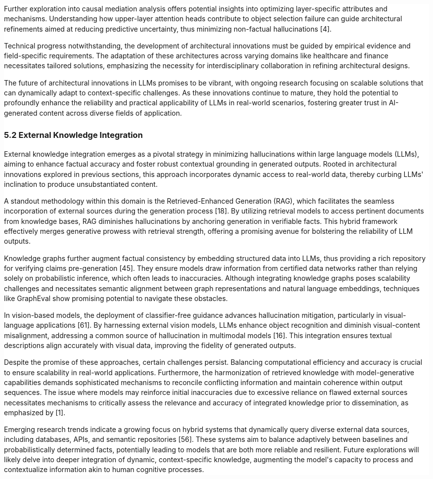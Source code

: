 Further exploration into causal mediation analysis offers potential insights into optimizing layer-specific attributes and mechanisms. Understanding how upper-layer attention heads contribute to object selection failure can guide architectural refinements aimed at reducing predictive uncertainty, thus minimizing non-factual hallucinations [4].

Technical progress notwithstanding, the development of architectural innovations must be guided by empirical evidence and field-specific requirements. The adaptation of these architectures across varying domains like healthcare and finance necessitates tailored solutions, emphasizing the necessity for interdisciplinary collaboration in refining architectural designs.

The future of architectural innovations in LLMs promises to be vibrant, with ongoing research focusing on scalable solutions that can dynamically adapt to context-specific challenges. As these innovations continue to mature, they hold the potential to profoundly enhance the reliability and practical applicability of LLMs in real-world scenarios, fostering greater trust in AI-generated content across diverse fields of application.

### 5.2 External Knowledge Integration

External knowledge integration emerges as a pivotal strategy in minimizing hallucinations within large language models (LLMs), aiming to enhance factual accuracy and foster robust contextual grounding in generated outputs. Rooted in architectural innovations explored in previous sections, this approach incorporates dynamic access to real-world data, thereby curbing LLMs' inclination to produce unsubstantiated content.

A standout methodology within this domain is the Retrieved-Enhanced Generation (RAG), which facilitates the seamless incorporation of external sources during the generation process [18]. By utilizing retrieval models to access pertinent documents from knowledge bases, RAG diminishes hallucinations by anchoring generation in verifiable facts. This hybrid framework effectively merges generative prowess with retrieval strength, offering a promising avenue for bolstering the reliability of LLM outputs.

Knowledge graphs further augment factual consistency by embedding structured data into LLMs, thus providing a rich repository for verifying claims pre-generation [45]. They ensure models draw information from certified data networks rather than relying solely on probabilistic inference, which often leads to inaccuracies. Although integrating knowledge graphs poses scalability challenges and necessitates semantic alignment between graph representations and natural language embeddings, techniques like GraphEval show promising potential to navigate these obstacles.

In vision-based models, the deployment of classifier-free guidance advances hallucination mitigation, particularly in visual-language applications [61]. By harnessing external vision models, LLMs enhance object recognition and diminish visual-content misalignment, addressing a common source of hallucination in multimodal models [16]. This integration ensures textual descriptions align accurately with visual data, improving the fidelity of generated outputs.

Despite the promise of these approaches, certain challenges persist. Balancing computational efficiency and accuracy is crucial to ensure scalability in real-world applications. Furthermore, the harmonization of retrieved knowledge with model-generative capabilities demands sophisticated mechanisms to reconcile conflicting information and maintain coherence within output sequences. The issue where models may reinforce initial inaccuracies due to excessive reliance on flawed external sources necessitates mechanisms to critically assess the relevance and accuracy of integrated knowledge prior to dissemination, as emphasized by [1].

Emerging research trends indicate a growing focus on hybrid systems that dynamically query diverse external data sources, including databases, APIs, and semantic repositories [56]. These systems aim to balance adaptively between baselines and probabilistically determined facts, potentially leading to models that are both more reliable and resilient. Future explorations will likely delve into deeper integration of dynamic, context-specific knowledge, augmenting the model's capacity to process and contextualize information akin to human cognitive processes.
